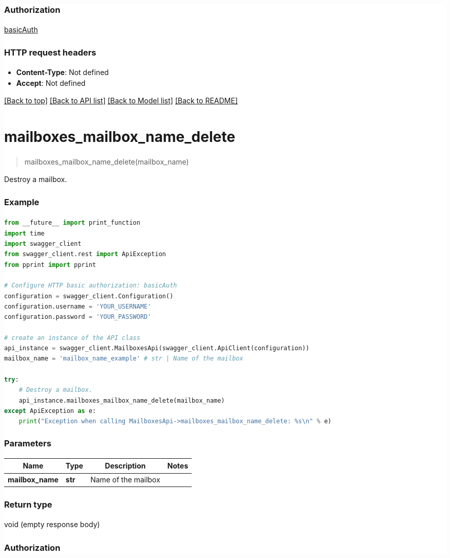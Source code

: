 ### Authorization

[basicAuth](../README.md#basicAuth)

### HTTP request headers

 - **Content-Type**: Not defined
 - **Accept**: Not defined

[[Back to top]](#) [[Back to API list]](../README.md#documentation-for-api-endpoints) [[Back to Model list]](../README.md#documentation-for-models) [[Back to README]](../README.md)

# **mailboxes_mailbox_name_delete**
> mailboxes_mailbox_name_delete(mailbox_name)

Destroy a mailbox.

### Example
```python
from __future__ import print_function
import time
import swagger_client
from swagger_client.rest import ApiException
from pprint import pprint

# Configure HTTP basic authorization: basicAuth
configuration = swagger_client.Configuration()
configuration.username = 'YOUR_USERNAME'
configuration.password = 'YOUR_PASSWORD'

# create an instance of the API class
api_instance = swagger_client.MailboxesApi(swagger_client.ApiClient(configuration))
mailbox_name = 'mailbox_name_example' # str | Name of the mailbox

try:
    # Destroy a mailbox.
    api_instance.mailboxes_mailbox_name_delete(mailbox_name)
except ApiException as e:
    print("Exception when calling MailboxesApi->mailboxes_mailbox_name_delete: %s\n" % e)
```

### Parameters

Name | Type | Description  | Notes
------------- | ------------- | ------------- | -------------
 **mailbox_name** | **str**| Name of the mailbox | 

### Return type

void (empty response body)

### Authorization
